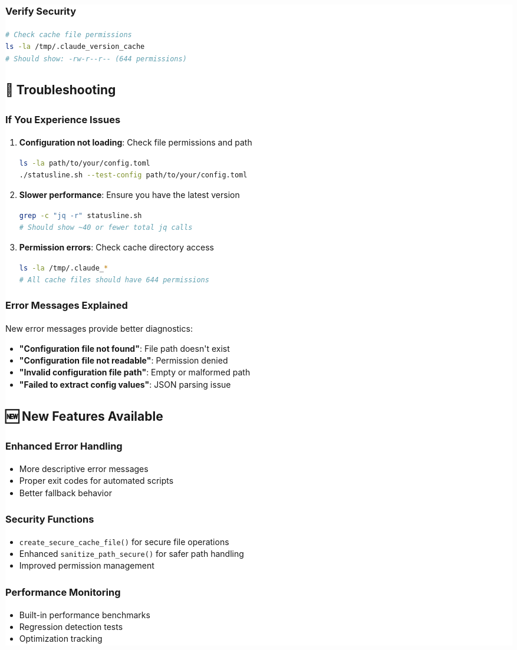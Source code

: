 ### Verify Security
```bash
# Check cache file permissions
ls -la /tmp/.claude_version_cache
# Should show: -rw-r--r-- (644 permissions)
```

## 🔧 **Troubleshooting**

### If You Experience Issues

1. **Configuration not loading**: Check file permissions and path
   ```bash
   ls -la path/to/your/config.toml
   ./statusline.sh --test-config path/to/your/config.toml
   ```

2. **Slower performance**: Ensure you have the latest version
   ```bash
   grep -c "jq -r" statusline.sh
   # Should show ~40 or fewer total jq calls
   ```

3. **Permission errors**: Check cache directory access
   ```bash
   ls -la /tmp/.claude_*
   # All cache files should have 644 permissions
   ```

### Error Messages Explained

New error messages provide better diagnostics:

- **"Configuration file not found"**: File path doesn't exist
- **"Configuration file not readable"**: Permission denied
- **"Invalid configuration file path"**: Empty or malformed path
- **"Failed to extract config values"**: JSON parsing issue

## 🆕 **New Features Available**

### Enhanced Error Handling
- More descriptive error messages
- Proper exit codes for automated scripts
- Better fallback behavior

### Security Functions
- `create_secure_cache_file()` for secure file operations
- Enhanced `sanitize_path_secure()` for safer path handling
- Improved permission management

### Performance Monitoring
- Built-in performance benchmarks
- Regression detection tests
- Optimization tracking
